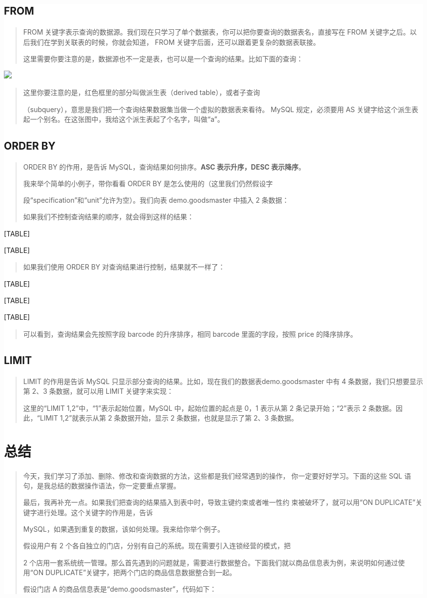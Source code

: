 ## FROM

> FROM 关键字表示查询的数据源。我们现在只学习了单个数据表，你可以把你要查询的数据表名，直接写在 FROM 关键字之后。以后我们在学到关联表的时候，你就会知道， FROM 关键字后面，还可以跟着更复杂的数据表联接。
>
> 这里需要你要注意的是，数据源也不一定是表，也可以是一个查询的结果。比如下面的查询：

![](media/image10.png)

> 这里你要注意的是，红色框里的部分叫做派生表（derived table），或者子查询
>
> （subquery），意思是我们把一个查询结果数据集当做一个虚拟的数据表来看待。 MySQL 规定，必须要用 AS 关键字给这个派生表起一个别名。在这张图中，我给这个派生表起了个名字，叫做“a”。

## ORDER BY

> ORDER BY 的作用，是告诉 MySQL，查询结果如何排序。**ASC 表示升序，DESC 表示降序**。
>
> 我来举个简单的小例子，带你看看 ORDER BY 是怎么使用的（这里我们仍然假设字
>
> 段“specification”和“unit”允许为空）。我们向表 demo.goodsmaster 中插入 2 条数据：
>
> 如果我们不控制查询结果的顺序，就会得到这样的结果：

[TABLE]

[TABLE]

> 如果我们使用 ORDER BY 对查询结果进行控制，结果就不一样了：

[TABLE]

[TABLE]

[TABLE]

> 可以看到，查询结果会先按照字段 barcode 的升序排序，相同 barcode 里面的字段，按照 price 的降序排序。

## LIMIT

> LIMIT 的作用是告诉 MySQL 只显示部分查询的结果。比如，现在我们的数据表demo.goodsmaster 中有 4 条数据，我们只想要显示第 2、3 条数据，就可以用 LIMIT 关键字来实现：
>
> 这里的“LIMIT 1,2”中，“1”表示起始位置，MySQL 中，起始位置的起点是 0，1 表示从第 2 条记录开始；“2”表示 2 条数据。因此，“LIMIT 1,2”就表示从第 2 条数据开始，显示 2 条数据，也就是显示了第 2、3 条数据。

# 总结

> 今天，我们学习了添加、删除、修改和查询数据的方法，这些都是我们经常遇到的操作， 你一定要好好学习。下面的这些 SQL 语句，是我总结的数据操作语法，你一定要重点掌握。
>
> 最后，我再补充一点。如果我们把查询的结果插入到表中时，导致主键约束或者唯一性约 束被破坏了，就可以用“ON DUPLICATE”关键字进行处理。这个关键字的作用是，告诉
>
> MySQL，如果遇到重复的数据，该如何处理。我来给你举个例子。
>
> 假设用户有 2 个各自独立的门店，分别有自己的系统。现在需要引入连锁经营的模式，把
>
> 2 个店用一套系统统一管理。那么首先遇到的问题就是，需要进行数据整合。下面我们就以商品信息表为例，来说明如何通过使用“ON DUPLICATE”关键字，把两个门店的商品信息数据整合到一起。
>
> 假设门店 A 的商品信息表是“demo.goodsmaster”，代码如下：
